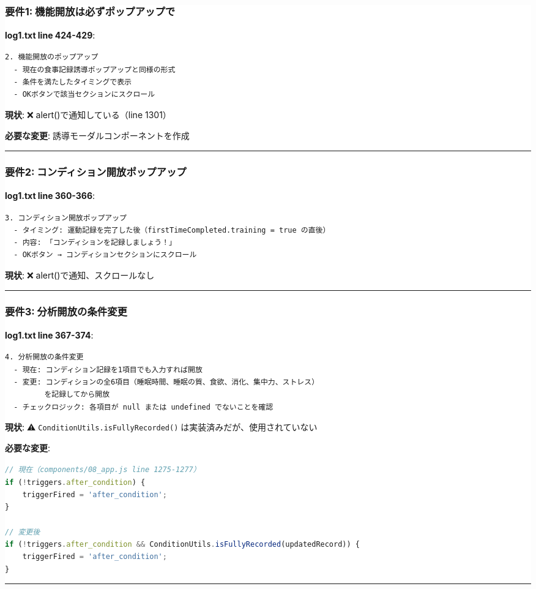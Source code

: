 ### 要件1: 機能開放は必ずポップアップで
**log1.txt line 424-429**:
```
2. 機能開放のポップアップ
  - 現在の食事記録誘導ポップアップと同様の形式
  - 条件を満たしたタイミングで表示
  - OKボタンで該当セクションにスクロール
```

**現状**: ❌ alert()で通知している（line 1301）

**必要な変更**: 誘導モーダルコンポーネントを作成

---

### 要件2: コンディション開放ポップアップ
**log1.txt line 360-366**:
```
3. コンディション開放ポップアップ
  - タイミング: 運動記録を完了した後（firstTimeCompleted.training = true の直後）
  - 内容: 「コンディションを記録しましょう！」
  - OKボタン → コンディションセクションにスクロール
```

**現状**: ❌ alert()で通知、スクロールなし

---

### 要件3: 分析開放の条件変更
**log1.txt line 367-374**:
```
4. 分析開放の条件変更
  - 現在: コンディション記録を1項目でも入力すれば開放
  - 変更: コンディションの全6項目（睡眠時間、睡眠の質、食欲、消化、集中力、ストレス）
         を記録してから開放
  - チェックロジック: 各項目が null または undefined でないことを確認
```

**現状**: ⚠️ `ConditionUtils.isFullyRecorded()` は実装済みだが、使用されていない

**必要な変更**:
```javascript
// 現在（components/08_app.js line 1275-1277）
if (!triggers.after_condition) {
    triggerFired = 'after_condition';
}

// 変更後
if (!triggers.after_condition && ConditionUtils.isFullyRecorded(updatedRecord)) {
    triggerFired = 'after_condition';
}
```

---
